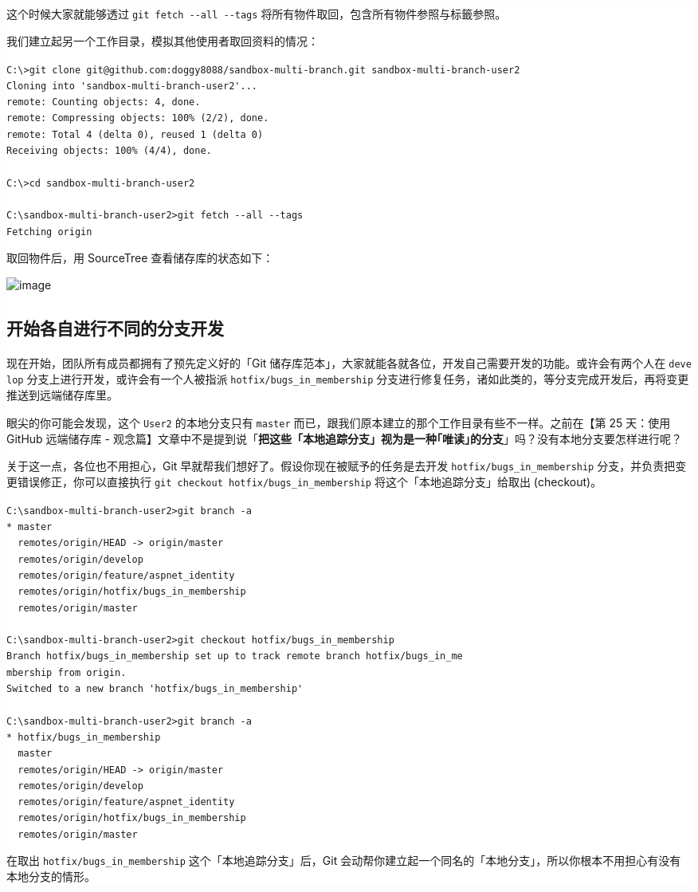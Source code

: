 这个时候大家就能够透过 `git fetch --all --tags` 将所有物件取回，包含所有物件参照与标籤参照。

我们建立起另一个工作目录，模拟其他使用者取回资料的情况：

	C:\>git clone git@github.com:doggy8088/sandbox-multi-branch.git sandbox-multi-branch-user2
	Cloning into 'sandbox-multi-branch-user2'...
	remote: Counting objects: 4, done.
	remote: Compressing objects: 100% (2/2), done.
	remote: Total 4 (delta 0), reused 1 (delta 0)
	Receiving objects: 100% (4/4), done.
	
	C:\>cd sandbox-multi-branch-user2

	C:\sandbox-multi-branch-user2>git fetch --all --tags
	Fetching origin

取回物件后，用 SourceTree 查看储存库的状态如下：

![image](../figures/27/05.png)


开始各自进行不同的分支开发
-------------------------

现在开始，团队所有成员都拥有了预先定义好的「Git 储存库范本」，大家就能各就各位，开发自己需要开发的功能。或许会有两个人在 `develop` 分支上进行开发，或许会有一个人被指派 `hotfix/bugs_in_membership` 分支进行修复任务，诸如此类的，等分支完成开发后，再将变更推送到远端储存库里。

眼尖的你可能会发现，这个 `User2` 的本地分支只有 `master` 而已，跟我们原本建立的那个工作目录有些不一样。之前在【第 25 天：使用 GitHub 远端储存库 - 观念篇】文章中不是提到说「**把这些「本地追踪分支」视为是一种｢唯读｣的分支**」吗？没有本地分支要怎样进行呢？

关于这一点，各位也不用担心，Git 早就帮我们想好了。假设你现在被赋予的任务是去开发 `hotfix/bugs_in_membership` 分支，并负责把变更错误修正，你可以直接执行 `git checkout hotfix/bugs_in_membership` 将这个「本地追踪分支」给取出 (checkout)。 

	C:\sandbox-multi-branch-user2>git branch -a
	* master
	  remotes/origin/HEAD -> origin/master
	  remotes/origin/develop
	  remotes/origin/feature/aspnet_identity
	  remotes/origin/hotfix/bugs_in_membership
	  remotes/origin/master
	
	C:\sandbox-multi-branch-user2>git checkout hotfix/bugs_in_membership
	Branch hotfix/bugs_in_membership set up to track remote branch hotfix/bugs_in_me
	mbership from origin.
	Switched to a new branch 'hotfix/bugs_in_membership'
	
	C:\sandbox-multi-branch-user2>git branch -a
	* hotfix/bugs_in_membership
	  master
	  remotes/origin/HEAD -> origin/master
	  remotes/origin/develop
	  remotes/origin/feature/aspnet_identity
	  remotes/origin/hotfix/bugs_in_membership
	  remotes/origin/master

在取出 `hotfix/bugs_in_membership` 这个「本地追踪分支」后，Git 会动帮你建立起一个同名的「本地分支」，所以你根本不用担心有没有本地分支的情形。
